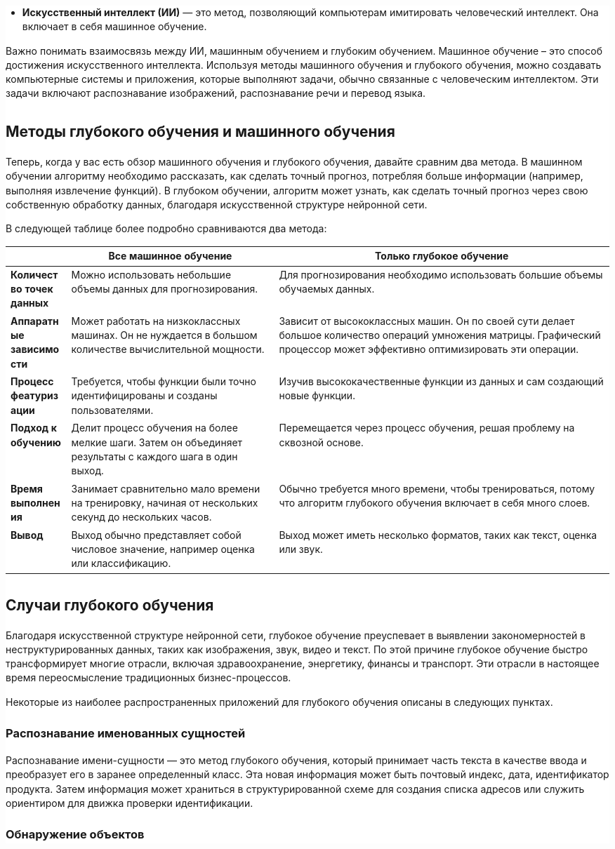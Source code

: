 - **Искусственный интеллект (ИИ)** — это метод, позволяющий компьютерам имитировать человеческий интеллект. Она включает в себя машинное обучение. 
 
Важно понимать взаимосвязь между ИИ, машинным обучением и глубоким обучением. Машинное обучение – это способ достижения искусственного интеллекта. Используя методы машинного обучения и глубокого обучения, можно создавать компьютерные системы и приложения, которые выполняют задачи, обычно связанные с человеческим интеллектом. Эти задачи включают распознавание изображений, распознавание речи и перевод языка.

## <a name="techniques-of-deep-learning-vs-machine-learning"></a>Методы глубокого обучения и машинного обучения 

Теперь, когда у вас есть обзор машинного обучения и глубокого обучения, давайте сравним два метода. В машинном обучении алгоритму необходимо рассказать, как сделать точный прогноз, потребляя больше информации (например, выполняя извлечение функций). В глубоком обучении, алгоритм может узнать, как сделать точный прогноз через свою собственную обработку данных, благодаря искусственной структуре нейронной сети.

В следующей таблице более подробно сравниваются два метода:

| |Все машинное обучение |Только глубокое обучение|
|---|---|---|
|  **Количество точек данных** | Можно использовать небольшие объемы данных для прогнозирования. | Для прогнозирования необходимо использовать большие объемы обучаемых данных. |
|  **Аппаратные зависимости** | Может работать на низкоклассных машинах. Он не нуждается в большом количестве вычислительной мощности. | Зависит от высококлассных машин. Он по своей сути делает большое количество операций умножения матрицы. Графический процессор может эффективно оптимизировать эти операции. |
|  **Процесс феатуризации** | Требуется, чтобы функции были точно идентифицированы и созданы пользователями. | Изучив высококачественные функции из данных и сам создающий новые функции. |
|  **Подход к обучению** | Делит процесс обучения на более мелкие шаги. Затем он объединяет результаты с каждого шага в один выход. | Перемещается через процесс обучения, решая проблему на сквозной основе. |
|  **Время выполнения** | Занимает сравнительно мало времени на тренировку, начиная от нескольких секунд до нескольких часов. | Обычно требуется много времени, чтобы тренироваться, потому что алгоритм глубокого обучения включает в себя много слоев. |
|  **Вывод** | Выход обычно представляет собой числовое значение, например оценка или классификацию. | Выход может иметь несколько форматов, таких как текст, оценка или звук. |

## <a name="deep-learning-use-cases"></a>Случаи глубокого обучения

Благодаря искусственной структуре нейронной сети, глубокое обучение преуспевает в выявлении закономерностей в неструктурированных данных, таких как изображения, звук, видео и текст. По этой причине глубокое обучение быстро трансформирует многие отрасли, включая здравоохранение, энергетику, финансы и транспорт. Эти отрасли в настоящее время переосмысление традиционных бизнес-процессов. 

Некоторые из наиболее распространенных приложений для глубокого обучения описаны в следующих пунктах.

### <a name="named-entity-recognition"></a>Распознавание именованных сущностей

Распознавание имени-сущности — это метод глубокого обучения, который принимает часть текста в качестве ввода и преобразует его в заранее определенный класс. Эта новая информация может быть почтовый индекс, дата, идентификатор продукта. Затем информация может храниться в структурированной схеме для создания списка адресов или служить ориентиром для движка проверки идентификации.

### <a name="object-detection"></a>Обнаружение объектов
